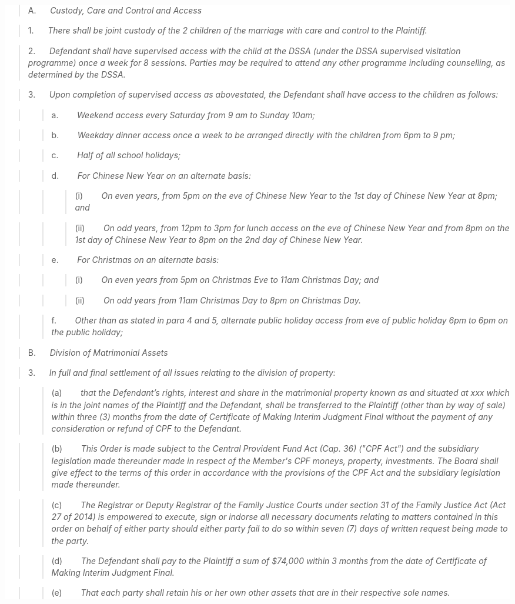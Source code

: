> A.      _Custody, Care and Control and Access_

> 1.      _There shall be joint custody of the 2 children of the marriage with care and control to the Plaintiff._

> 2.      _Defendant shall have supervised access with the child at the DSSA (under the DSSA supervised visitation programme) once a week for 8 sessions. Parties may be required to attend any other programme including counselling, as determined by the DSSA._

> 3.      _Upon completion of supervised access as abovestated, the Defendant shall have access to the children as follows:_

>> a.        _Weekend access every Saturday from 9 am to Sunday 10am;_

>> b.        _Weekday dinner access once a week to be arranged directly with the children from 6pm to 9 pm;_

>> c.        _Half of all school holidays;_

>> d.        _For Chinese New Year on an alternate basis:_

>>> (i)        _On even years, from 5pm on the eve of Chinese New Year to the 1st day of Chinese New Year at 8pm; and_

>>> (ii)        _On odd years, from 12pm to 3pm for lunch access on the eve of Chinese New Year and from 8pm on the 1st day of Chinese New Year to 8pm on the 2nd day of Chinese New Year._

>> e.        _For Christmas on an alternate basis:_

>>> (i)        _On even years from 5pm on Christmas Eve to 11am Christmas Day; and_

>>> (ii)        _On odd years from 11am Christmas Day to 8pm on Christmas Day._

>> f.        _Other than as stated in para 4 and 5, alternate public holiday access from eve of public holiday 6pm to 6pm on the public holiday;_

> B.      _Division of Matrimonial Assets_

> 3.      _In full and final settlement of all issues relating to the division of property:_

>> (a)        _that the Defendant’s rights, interest and share in the matrimonial property known as and situated at xxx which is in the joint names of the Plaintiff and the Defendant, shall be transferred to the Plaintiff (other than by way of sale) within three (3) months from the date of Certificate of Making Interim Judgment Final without the payment of any consideration or refund of CPF to the Defendant._

>> (b)        _This Order is made subject to the Central Provident Fund Act (Cap. 36) ("CPF Act") and the subsidiary legislation made thereunder made in respect of the Member's CPF moneys, property, investments. The Board shall give effect to the terms of this order in accordance with the provisions of the CPF Act and the subsidiary legislation made thereunder._

>> (c)        _The Registrar or Deputy Registrar of the Family Justice Courts under section 31 of the Family Justice Act (Act 27 of 2014) is empowered to execute, sign or indorse all necessary documents relating to matters contained in this order on behalf of either party should either party fail to do so within seven (7) days of written request being made to the party._

>> (d)        _The Defendant shall pay to the Plaintiff a sum of $74,000 within 3 months from the date of Certificate of Making Interim Judgment Final._

>> (e)        _That each party shall retain his or her own other assets that are in their respective sole names._
